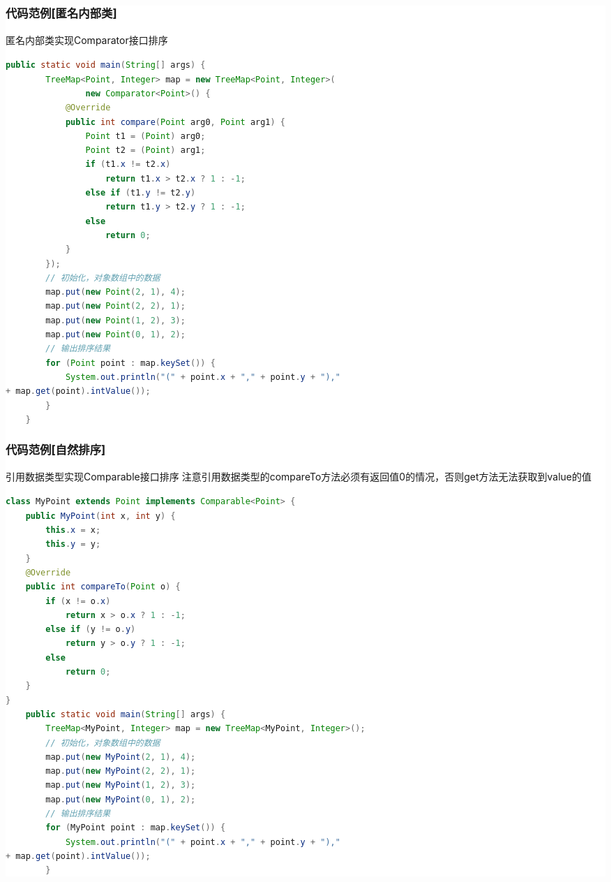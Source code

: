 ### 代码范例[匿名内部类] ###
匿名内部类实现Comparator接口排序

``` java
public static void main(String[] args) {
		TreeMap<Point, Integer> map = new TreeMap<Point, Integer>(
				new Comparator<Point>() {
			@Override
			public int compare(Point arg0, Point arg1) {
				Point t1 = (Point) arg0;
				Point t2 = (Point) arg1;
				if (t1.x != t2.x)
					return t1.x > t2.x ? 1 : -1;
				else if (t1.y != t2.y)
					return t1.y > t2.y ? 1 : -1;
				else
					return 0;
			}
		});
		// 初始化，对象数组中的数据
		map.put(new Point(2, 1), 4);
		map.put(new Point(2, 2), 1);
		map.put(new Point(1, 2), 3);
		map.put(new Point(0, 1), 2);
		// 输出排序结果
		for (Point point : map.keySet()) {
			System.out.println("(" + point.x + "," + point.y + ")," 
+ map.get(point).intValue());
		}
	}
```
	
### 代码范例[自然排序] ###
引用数据类型实现Comparable接口排序
注意引用数据类型的compareTo方法必须有返回值0的情况，否则get方法无法获取到value的值

``` java
class MyPoint extends Point implements Comparable<Point> {
	public MyPoint(int x, int y) {
		this.x = x;
		this.y = y;
	}
	@Override
	public int compareTo(Point o) {
		if (x != o.x)
			return x > o.x ? 1 : -1;
		else if (y != o.y)
			return y > o.y ? 1 : -1;
		else
			return 0;
	}
}
	public static void main(String[] args) {
		TreeMap<MyPoint, Integer> map = new TreeMap<MyPoint, Integer>();
		// 初始化，对象数组中的数据
		map.put(new MyPoint(2, 1), 4);
		map.put(new MyPoint(2, 2), 1);
		map.put(new MyPoint(1, 2), 3);
		map.put(new MyPoint(0, 1), 2);
		// 输出排序结果
		for (MyPoint point : map.keySet()) {
			System.out.println("(" + point.x + "," + point.y + ")," 
+ map.get(point).intValue());
		}
```